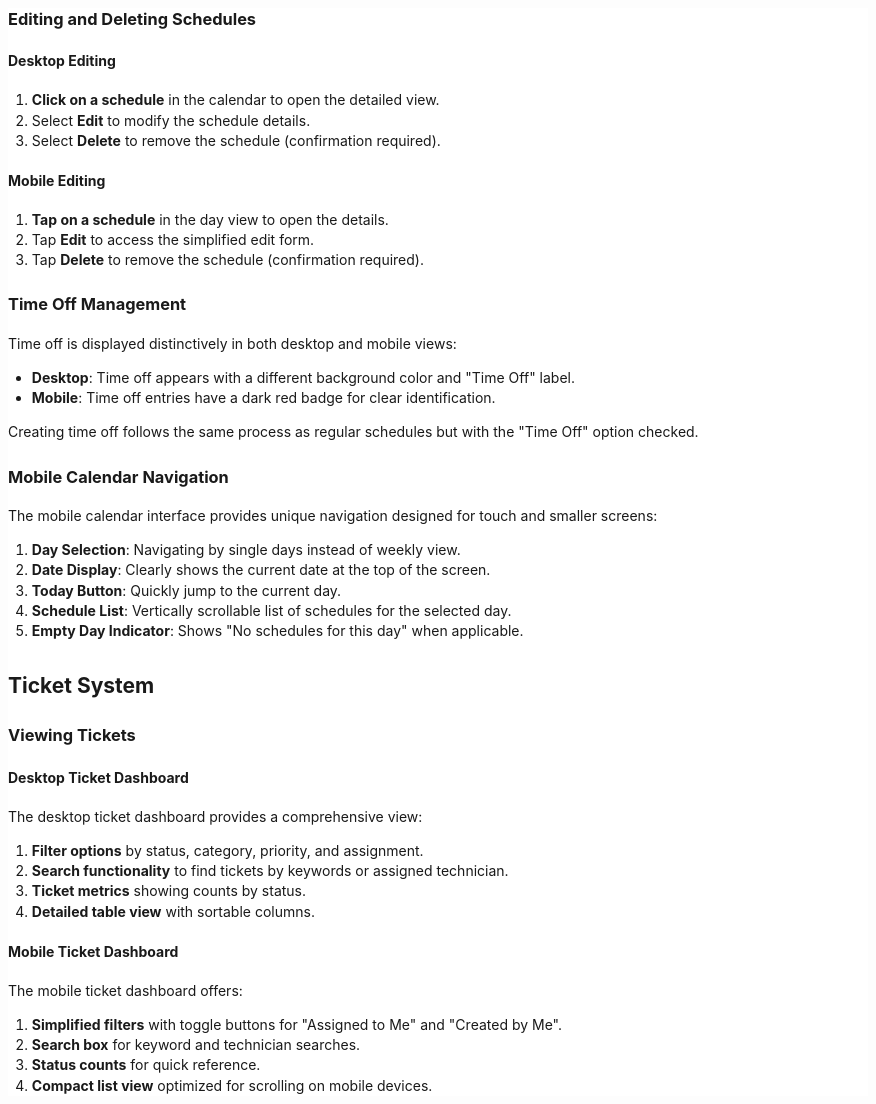 ### Editing and Deleting Schedules

#### Desktop Editing

1. **Click on a schedule** in the calendar to open the detailed view.
2. Select **Edit** to modify the schedule details.
3. Select **Delete** to remove the schedule (confirmation required).

#### Mobile Editing

1. **Tap on a schedule** in the day view to open the details.
2. Tap **Edit** to access the simplified edit form.
3. Tap **Delete** to remove the schedule (confirmation required).

### Time Off Management

Time off is displayed distinctively in both desktop and mobile views:

- **Desktop**: Time off appears with a different background color and "Time Off" label.
- **Mobile**: Time off entries have a dark red badge for clear identification.

Creating time off follows the same process as regular schedules but with the "Time Off" option checked.

### Mobile Calendar Navigation

The mobile calendar interface provides unique navigation designed for touch and smaller screens:

1. **Day Selection**: Navigating by single days instead of weekly view.
2. **Date Display**: Clearly shows the current date at the top of the screen.
3. **Today Button**: Quickly jump to the current day.
4. **Schedule List**: Vertically scrollable list of schedules for the selected day.
5. **Empty Day Indicator**: Shows "No schedules for this day" when applicable.

## Ticket System

### Viewing Tickets

#### Desktop Ticket Dashboard

The desktop ticket dashboard provides a comprehensive view:

1. **Filter options** by status, category, priority, and assignment.
2. **Search functionality** to find tickets by keywords or assigned technician.
3. **Ticket metrics** showing counts by status.
4. **Detailed table view** with sortable columns.

#### Mobile Ticket Dashboard

The mobile ticket dashboard offers:

1. **Simplified filters** with toggle buttons for "Assigned to Me" and "Created by Me".
2. **Search box** for keyword and technician searches.
3. **Status counts** for quick reference.
4. **Compact list view** optimized for scrolling on mobile devices.
